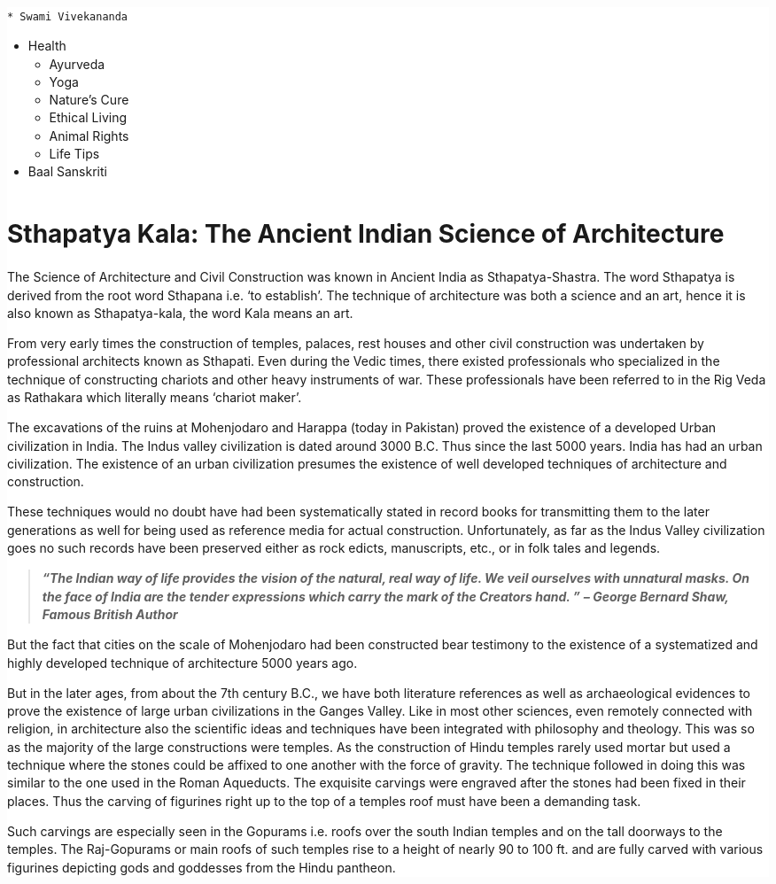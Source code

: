     * Swami Vivekananda
  * Health
    * Ayurveda
    * Yoga
    * Nature’s Cure
    * Ethical Living
    * Animal Rights
    * Life Tips
  * Baal Sanskriti



# Sthapatya Kala: The Ancient Indian Science of Architecture

The Science of Architecture and Civil Construction was known in Ancient India as Sthapatya-Shastra. The word Sthapatya is derived from the root word Sthapana i.e. ‘to establish’. The technique of architecture was both a science and an art, hence it is also known as Sthapatya-kala, the word Kala means an art.

From very early times the construction of temples, palaces, rest houses and other civil construction was undertaken by professional architects known as Sthapati. Even during the Vedic times, there existed professionals who specialized in the technique of constructing chariots and other heavy instruments of war. These professionals have been referred to in the Rig Veda as Rathakara which literally means ‘chariot maker’.

The excavations of the ruins at Mohenjodaro and Harappa (today in Pakistan) proved the existence of a developed Urban civilization in India. The Indus valley civilization is dated around 3000 B.C. Thus since the last 5000 years. India has had an urban civilization. The existence of an urban civilization presumes the existence of well developed techniques of architecture and construction.

These techniques would no doubt have had been systematically stated in record books for transmitting them to the later generations as well for being used as reference media for actual construction. Unfortunately, as far as the Indus Valley civilization goes no such records have been preserved either as rock edicts, manuscripts, etc., or in folk tales and legends.

> _**“The Indian way of life provides the vision of the natural, real way of life. We veil ourselves with unnatural masks. On the face of India are the tender expressions which carry the mark of the Creators hand. ”**_ _**– George Bernard Shaw, Famous British Author**_

But the fact that cities on the scale of Mohenjodaro had been constructed bear testimony to the existence of a systematized and highly developed technique of architecture 5000 years ago.

But in the later ages, from about the 7th century B.C., we have both literature references as well as archaeological evidences to prove the existence of large urban civilizations in the Ganges Valley. Like in most other sciences, even remotely connected with religion, in architecture also the scientific ideas and techniques have been integrated with philosophy and theology. This was so as the majority of the large constructions were temples. As the construction of Hindu temples rarely used mortar but used a technique where the stones could be affixed to one another with the force of gravity. The technique followed in doing this was similar to the one used in the Roman Aqueducts. The exquisite carvings were engraved after the stones had been fixed in their places. Thus the carving of figurines right up to the top of a temples roof must have been a demanding task.

Such carvings are especially seen in the Gopurams i.e. roofs over the south Indian temples and on the tall doorways to the temples. The Raj-Gopurams or main roofs of such temples rise to a height of nearly 90 to 100 ft. and are fully carved with various figurines depicting gods and goddesses from the Hindu pantheon.
